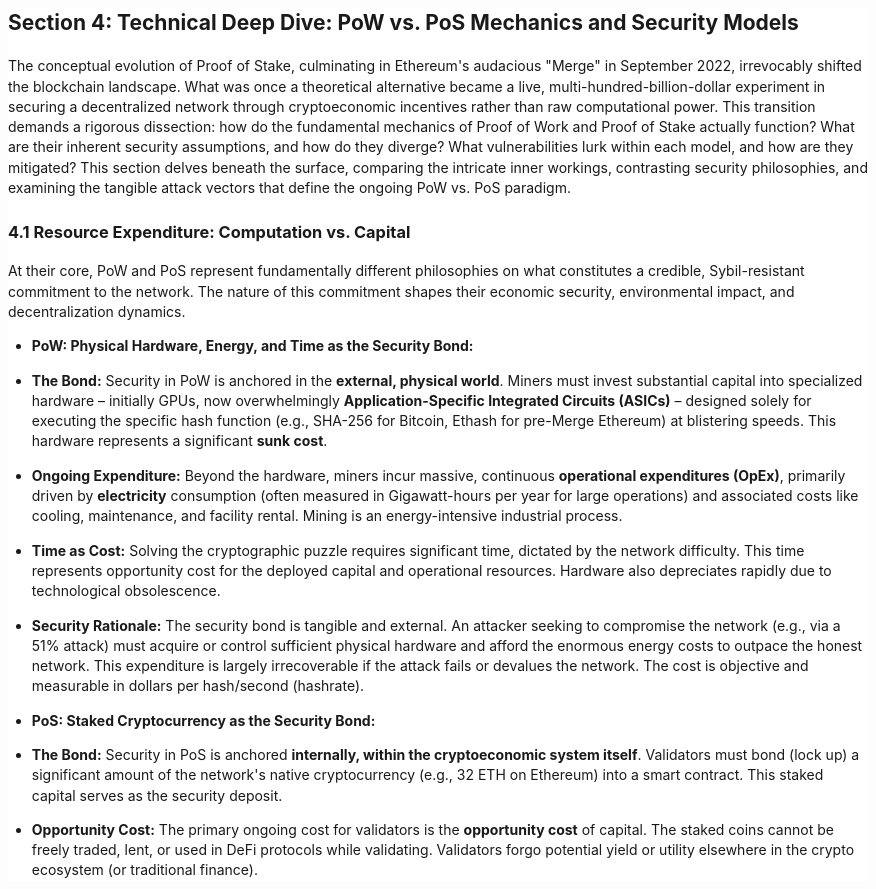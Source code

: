 



## Section 4: Technical Deep Dive: PoW vs. PoS Mechanics and Security Models

The conceptual evolution of Proof of Stake, culminating in Ethereum's audacious "Merge" in September 2022, irrevocably shifted the blockchain landscape. What was once a theoretical alternative became a live, multi-hundred-billion-dollar experiment in securing a decentralized network through cryptoeconomic incentives rather than raw computational power. This transition demands a rigorous dissection: how do the fundamental mechanics of Proof of Work and Proof of Stake actually function? What are their inherent security assumptions, and how do they diverge? What vulnerabilities lurk within each model, and how are they mitigated? This section delves beneath the surface, comparing the intricate inner workings, contrasting security philosophies, and examining the tangible attack vectors that define the ongoing PoW vs. PoS paradigm.

### 4.1 Resource Expenditure: Computation vs. Capital

At their core, PoW and PoS represent fundamentally different philosophies on what constitutes a credible, Sybil-resistant commitment to the network. The nature of this commitment shapes their economic security, environmental impact, and decentralization dynamics.

*   **PoW: Physical Hardware, Energy, and Time as the Security Bond:**

*   **The Bond:** Security in PoW is anchored in the **external, physical world**. Miners must invest substantial capital into specialized hardware – initially GPUs, now overwhelmingly **Application-Specific Integrated Circuits (ASICs)** – designed solely for executing the specific hash function (e.g., SHA-256 for Bitcoin, Ethash for pre-Merge Ethereum) at blistering speeds. This hardware represents a significant **sunk cost**.

*   **Ongoing Expenditure:** Beyond the hardware, miners incur massive, continuous **operational expenditures (OpEx)**, primarily driven by **electricity** consumption (often measured in Gigawatt-hours per year for large operations) and associated costs like cooling, maintenance, and facility rental. Mining is an energy-intensive industrial process.

*   **Time as Cost:** Solving the cryptographic puzzle requires significant time, dictated by the network difficulty. This time represents opportunity cost for the deployed capital and operational resources. Hardware also depreciates rapidly due to technological obsolescence.

*   **Security Rationale:** The security bond is tangible and external. An attacker seeking to compromise the network (e.g., via a 51% attack) must acquire or control sufficient physical hardware and afford the enormous energy costs to outpace the honest network. This expenditure is largely irrecoverable if the attack fails or devalues the network. The cost is objective and measurable in dollars per hash/second (hashrate).

*   **PoS: Staked Cryptocurrency as the Security Bond:**

*   **The Bond:** Security in PoS is anchored **internally, within the cryptoeconomic system itself**. Validators must bond (lock up) a significant amount of the network's native cryptocurrency (e.g., 32 ETH on Ethereum) into a smart contract. This staked capital serves as the security deposit.

*   **Opportunity Cost:** The primary ongoing cost for validators is the **opportunity cost** of capital. The staked coins cannot be freely traded, lent, or used in DeFi protocols while validating. Validators forgo potential yield or utility elsewhere in the crypto ecosystem (or traditional finance).
